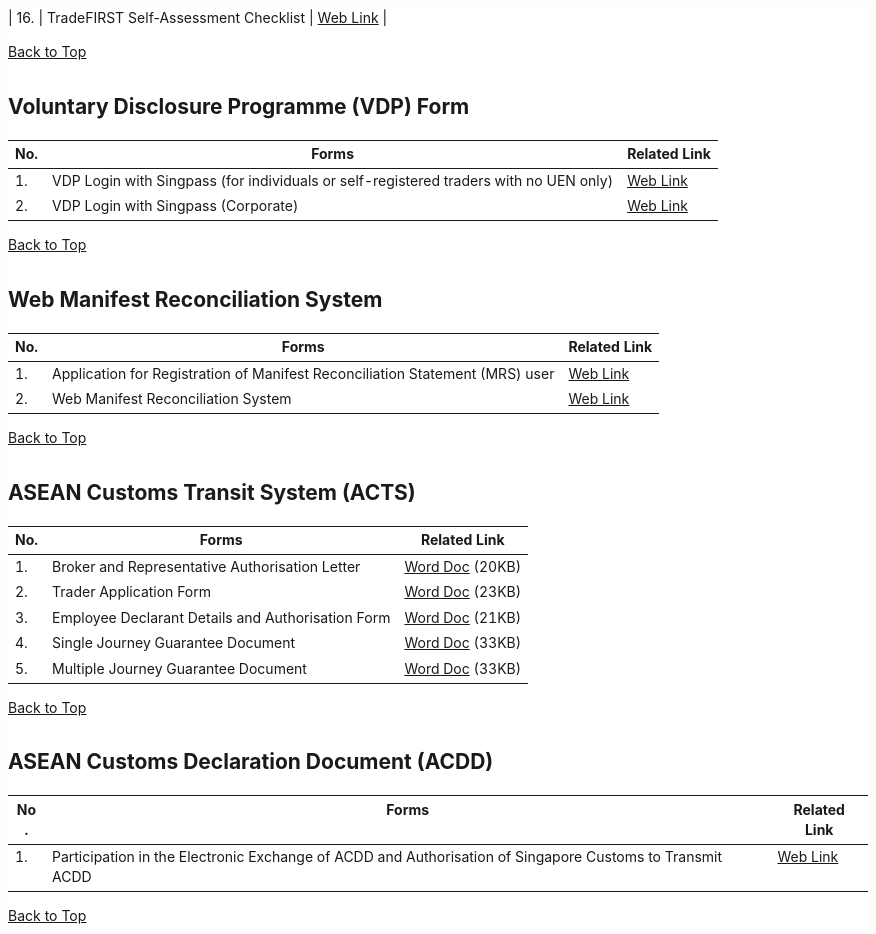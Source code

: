 | 16. | TradeFIRST Self-Assessment Checklist | [Web Link](/businesses/customs-schemes-licences-framework/trade-first) |

[Back to Top](/eservices/customs-forms-and-service-links)

## Voluntary Disclosure Programme (VDP) Form

| No. | Forms | Related Link |
|--|--|--|
| 1. | VDP Login with Singpass (for individuals or self-registered traders with no UEN only) | [Web Link](https://form.gov.sg/5f43857c9abaf400115f7194) |
| 2. | VDP Login with Singpass (Corporate) | [Web Link](https://form.gov.sg/5cc8267f09313a001745d0eb) |

[Back to Top](/eservices/customs-forms-and-service-links)

## Web Manifest Reconciliation System

| No. | Forms | Related Link |
|--|--|--|
| 1. | Application for Registration of Manifest Reconciliation Statement (MRS) user | [Web Link](https://form.gov.sg/#!/5c9dd6bf5b6b230017d50306) |
| 2. | Web Manifest Reconciliation System | [Web Link](https://eservices.customs.gov.sg/scripts/customs/mrs) |

[Back to Top](/eservices/customs-forms-and-service-links)

## ASEAN Customs Transit System (ACTS)

| No. | Forms | Related Link |
|--|--|--|
| 1. | Broker and Representative Authorisation Letter | [Word Doc](/files/eservices/Broker-and-Representative-Authorisation-Letter.docx) (20KB) |
| 2. | Trader Application Form | [Word Doc](/files/eservices/Trader-Application-Form.docx) (23KB) |
| 3. | Employee Declarant Details and Authorisation Form | [Word Doc](/files/eservices/Employee-Declarant-Details-and-Authorisation-Form.docx) (21KB) |
| 4. | Single Journey Guarantee Document | [Word Doc](https://acts.asean.org/sites/default/files/media/acts_single_journey_guarantee_-31_august_2020.docx) (33KB) |
| 5. | Multiple Journey Guarantee Document | [Word Doc](https://acts.asean.org/sites/default/files/media/acts_multiple_journey_guarantee_-31_august_2020.docx) (33KB) |

[Back to Top](/eservices/customs-forms-and-service-links)

## ASEAN Customs Declaration Document (ACDD)

| No. | Forms | Related Link |
|--|--|--|
| 1. | Participation in the Electronic Exchange of ACDD and Authorisation of Singapore Customs to Transmit ACDD | [Web Link](https://form.gov.sg/5fc60a46ea38000011cc5e29) |

[Back to Top](/eservices/customs-forms-and-service-links)
